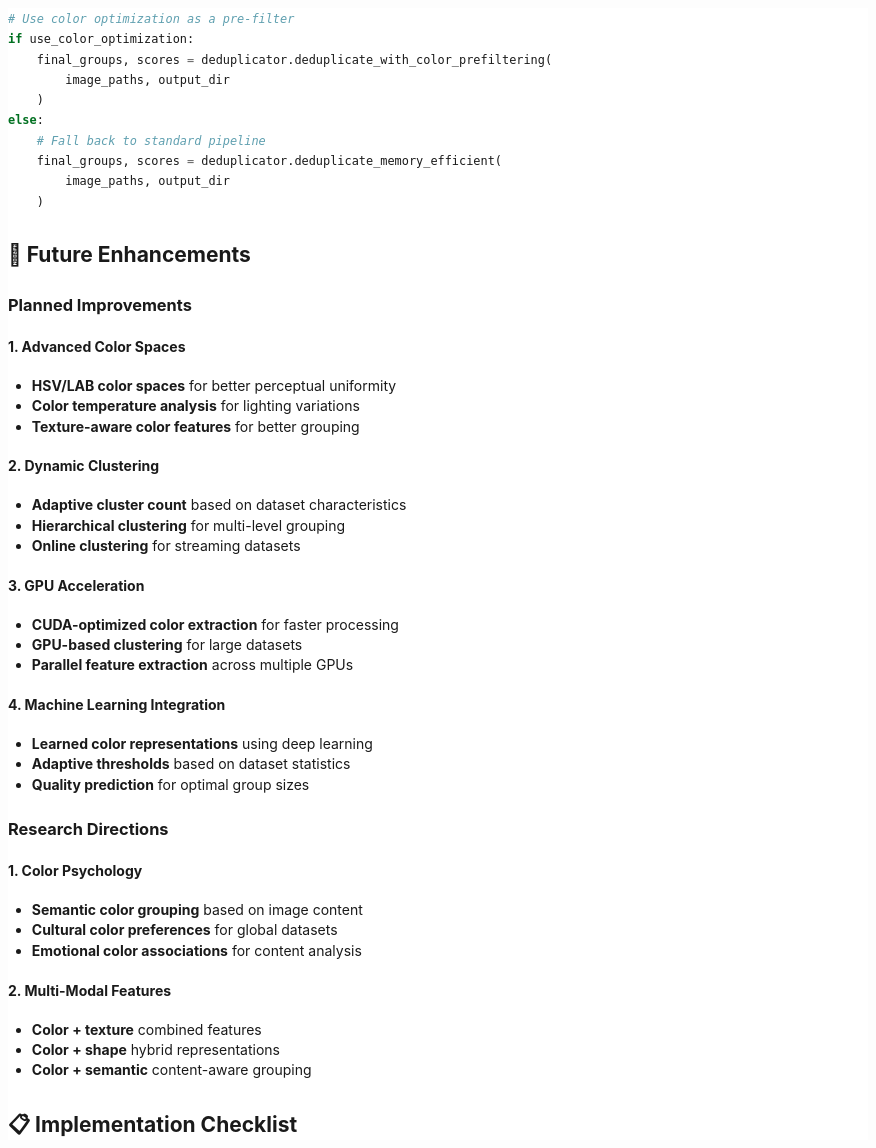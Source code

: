 ```python
# Use color optimization as a pre-filter
if use_color_optimization:
    final_groups, scores = deduplicator.deduplicate_with_color_prefiltering(
        image_paths, output_dir
    )
else:
    # Fall back to standard pipeline
    final_groups, scores = deduplicator.deduplicate_memory_efficient(
        image_paths, output_dir
    )
```

## 🔮 Future Enhancements

### **Planned Improvements**

#### **1. Advanced Color Spaces**
- **HSV/LAB color spaces** for better perceptual uniformity
- **Color temperature analysis** for lighting variations
- **Texture-aware color features** for better grouping

#### **2. Dynamic Clustering**
- **Adaptive cluster count** based on dataset characteristics
- **Hierarchical clustering** for multi-level grouping
- **Online clustering** for streaming datasets

#### **3. GPU Acceleration**
- **CUDA-optimized color extraction** for faster processing
- **GPU-based clustering** for large datasets
- **Parallel feature extraction** across multiple GPUs

#### **4. Machine Learning Integration**
- **Learned color representations** using deep learning
- **Adaptive thresholds** based on dataset statistics
- **Quality prediction** for optimal group sizes

### **Research Directions**

#### **1. Color Psychology**
- **Semantic color grouping** based on image content
- **Cultural color preferences** for global datasets
- **Emotional color associations** for content analysis

#### **2. Multi-Modal Features**
- **Color + texture** combined features
- **Color + shape** hybrid representations
- **Color + semantic** content-aware grouping

## 📋 Implementation Checklist
